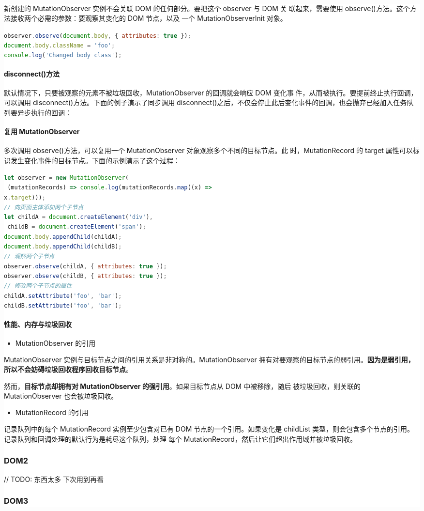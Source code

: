 新创建的 MutationObserver 实例不会关联 DOM 的任何部分。要把这个 observer 与 DOM 关 联起来，需要使用 observe()方法。这个方法接收两个必需的参数：要观察其变化的 DOM 节点，以及 一个 MutationObserverInit 对象。

```JavaScript
observer.observe(document.body, { attributes: true });
document.body.className = 'foo';
console.log('Changed body class');
```

#### disconnect()方法

默认情况下，只要被观察的元素不被垃圾回收，MutationObserver 的回调就会响应 DOM 变化事 件，从而被执行。要提前终止执行回调，可以调用 disconnect()方法。下面的例子演示了同步调用 disconnect()之后，不仅会停止此后变化事件的回调，也会抛弃已经加入任务队列要异步执行的回调：

#### 复用 MutationObserver

多次调用 observe()方法，可以复用一个 MutationObserver 对象观察多个不同的目标节点。此 时，MutationRecord 的 target 属性可以标识发生变化事件的目标节点。下面的示例演示了这个过程：

```JavaScript
let observer = new MutationObserver(
 (mutationRecords) => console.log(mutationRecords.map((x) =>
x.target)));
// 向页面主体添加两个子节点
let childA = document.createElement('div'),
 childB = document.createElement('span');
document.body.appendChild(childA);
document.body.appendChild(childB);
// 观察两个子节点
observer.observe(childA, { attributes: true });
observer.observe(childB, { attributes: true });
// 修改两个子节点的属性
childA.setAttribute('foo', 'bar');
childB.setAttribute('foo', 'bar');
```

#### 性能、内存与垃圾回收

- MutationObserver 的引用

MutationObserver 实例与目标节点之间的引用关系是非对称的。MutationObserver 拥有对要观察的目标节点的弱引用。**因为是弱引用，所以不会妨碍垃圾回收程序回收目标节点**。

然而，**目标节点却拥有对 MutationObserver 的强引用**。如果目标节点从 DOM 中被移除，随后 被垃圾回收，则关联的 MutationObserver 也会被垃圾回收。

- MutationRecord 的引用

记录队列中的每个 MutationRecord 实例至少包含对已有 DOM 节点的一个引用。如果变化是 childList 类型，则会包含多个节点的引用。记录队列和回调处理的默认行为是耗尽这个队列，处理 每个 MutationRecord，然后让它们超出作用域并被垃圾回收。

### DOM2

// TODO: 东西太多 下次用到再看

### DOM3
